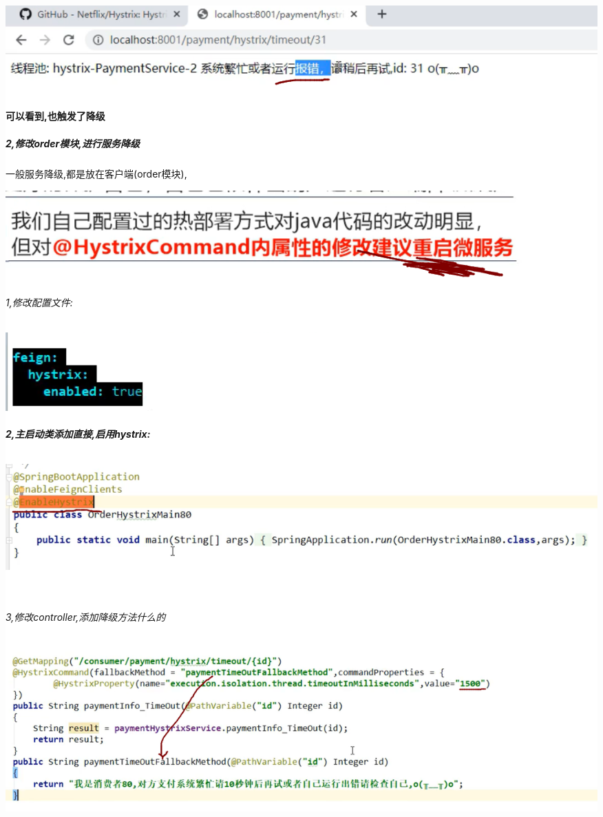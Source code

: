 ![](.\图片\Hystrix的20.png)**可以看到,也触发了降级**



##### 2,修改order模块,进行服务降级

一般服务降级,都是放在客户端(order模块),

![](.\图片\Hystrix的21.png)

###### 1,修改配置文件:

![](.\图片\Hystrix的22.png)

###### **2,主启动类添加直接,启用hystrix:**

![](.\图片\Hystrix的23.png)

​	

###### 3,修改controller,添加降级方法什么的

![](.\图片\Hystrix的24.png)

